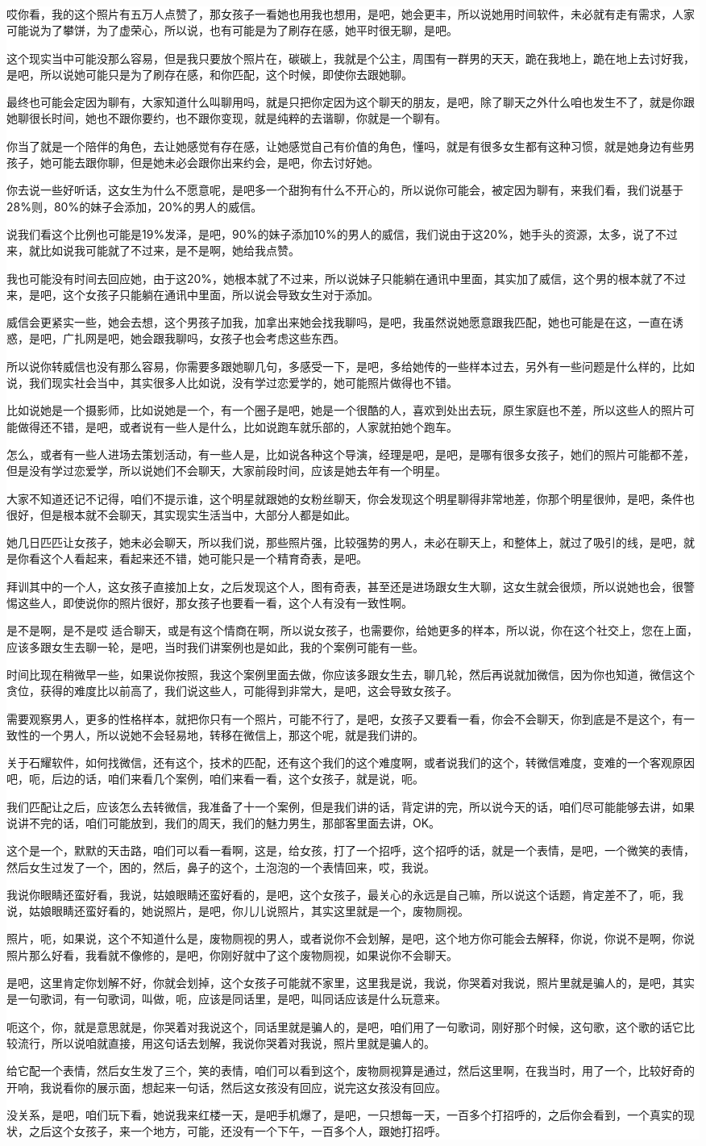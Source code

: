 哎你看，我的这个照片有五万人点赞了，那女孩子一看她也用我也想用，是吧，她会更丰，所以说她用时间软件，未必就有走有需求，人家可能说为了攀饼，为了虚荣心，所以说，也有可能是为了刷存在感，她平时很无聊，是吧。

这个现实当中可能没那么容易，但是我只要放个照片在，碳碳上，我就是个公主，周围有一群男的天天，跪在我地上，跪在地上去讨好我，是吧，所以说她可能只是为了刷存在感，和你匹配，这个时候，即使你去跟她聊。

最终也可能会定因为聊有，大家知道什么叫聊用吗，就是只把你定因为这个聊天的朋友，是吧，除了聊天之外什么咱也发生不了，就是你跟她聊很长时间，她也不跟你要约，也不跟你变现，就是纯粹的去谐聊，你就是一个聊有。

你当了就是一个陪伴的角色，去让她感觉有存在感，让她感觉自己有价值的角色，懂吗，就是有很多女生都有这种习惯，就是她身边有些男孩子，她可能去跟你聊，但是她未必会跟你出来约会，是吧，你去讨好她。

你去说一些好听话，这女生为什么不愿意呢，是吧多一个甜狗有什么不开心的，所以说你可能会，被定因为聊有，来我们看，我们说基于28%则，80%的妹子会添加，20%的男人的威信。

说我们看这个比例也可能是19%发泽，是吧，90%的妹子添加10%的男人的威信，我们说由于这20%，她手头的资源，太多，说了不过来，就比如说我可能就了不过来，是不是啊，她给我点赞。

我也可能没有时间去回应她，由于这20%，她根本就了不过来，所以说妹子只能躺在通讯中里面，其实加了威信，这个男的根本就了不过来，是吧，这个女孩子只能躺在通讯中里面，所以说会导致女生对于添加。

威信会更紧实一些，她会去想，这个男孩子加我，加拿出来她会找我聊吗，是吧，我虽然说她愿意跟我匹配，她也可能是在这，一直在诱惑，是吧，广扎网是吧，她会跟我聊吗，女孩子也会考虑这些东西。

所以说你转威信也没有那么容易，你需要多跟她聊几句，多感受一下，是吧，多给她传的一些样本过去，另外有一些问题是什么样的，比如说，我们现实社会当中，其实很多人比如说，没有学过恋爱学的，她可能照片做得也不错。

比如说她是一个摄影师，比如说她是一个，有一个圈子是吧，她是一个很酷的人，喜欢到处出去玩，原生家庭也不差，所以这些人的照片可能做得还不错，是吧，或者说有一些人是什么，比如说跑车就乐部的，人家就拍她个跑车。

怎么，或者有一些人进场去策划活动，有一些人是，比如说各种这个导演，经理是吧，是吧，是哪有很多女孩子，她们的照片可能都不差，但是没有学过恋爱学，所以说她们不会聊天，大家前段时间，应该是她去年有一个明星。

大家不知道还记不记得，咱们不提示谁，这个明星就跟她的女粉丝聊天，你会发现这个明星聊得非常地差，你那个明星很帅，是吧，条件也很好，但是根本就不会聊天，其实现实生活当中，大部分人都是如此。

她几日匹匹让女孩子，她未必会聊天，所以我们说，那些照片强，比较强势的男人，未必在聊天上，和整体上，就过了吸引的线，是吧，就是你看这个人看起来，看起来还不错，她可能只是一个精育奇表，是吧。

拜训其中的一个人，这女孩子直接加上女，之后发现这个人，图有奇表，甚至还是进场跟女生大聊，这女生就会很烦，所以说她也会，很警惕这些人，即使说你的照片很好，那女孩子也要看一看，这个人有没有一致性啊。

是不是啊，是不是哎 适合聊天，或是有这个情商在啊，所以说女孩子，也需要你，给她更多的样本，所以说，你在这个社交上，您在上面，应该多跟女生去聊一轮，是吧，当时我们讲案例也是如此，我的个案例可能有一些。

时间比现在稍微早一些，如果说你按照，我这个案例里面去做，你应该多跟女生去，聊几轮，然后再说就加微信，因为你也知道，微信这个贪位，获得的难度比以前高了，我们说这些人，可能得到非常大，是吧，这会导致女孩子。

需要观察男人，更多的性格样本，就把你只有一个照片，可能不行了，是吧，女孩子又要看一看，你会不会聊天，你到底是不是这个，有一致性的一个男人，所以说她不会轻易地，转移在微信上，那这个呢，就是我们讲的。

关于石耀软件，如何找微信，还有这个，技术的匹配，还有这个我们的这个难度啊，或者说我们的这个，转微信难度，变难的一个客观原因吧，呃，后边的话，咱们来看几个案例，咱们来看一看，这个女孩子，就是说，呃。

我们匹配让之后，应该怎么去转微信，我准备了十一个案例，但是我们讲的话，背定讲的完，所以说今天的话，咱们尽可能能够去讲，如果说讲不完的话，咱们可能放到，我们的周天，我们的魅力男生，那部客里面去讲，OK。

这个是一个，默默的天击路，咱们可以看一看啊，这是，给女孩，打了一个招呼，这个招呼的话，就是一个表情，是吧，一个微笑的表情，然后女生过发了一个，困的，然后，鼻子的这个，土泡泡的一个表情回来，哎，我说。

我说你眼睛还蛮好看，我说，姑娘眼睛还蛮好看的，是吧，这个女孩子，最关心的永远是自己嘛，所以说这个话题，肯定差不了，呃，我说，姑娘眼睛还蛮好看的，她说照片，是吧，你儿儿说照片，其实这里就是一个，废物厕视。

照片，呃，如果说，这个不知道什么是，废物厕视的男人，或者说你不会划解，是吧，这个地方你可能会去解释，你说，你说不是啊，你说照片那么好看，我看就不像修的，是吧，你刚好就中了这个废物厕视，如果说你不会聊天。

是吧，这里肯定你划解不好，你就会划掉，这个女孩子可能就不家里，这里我是说，我说，你哭着对我说，照片里就是骗人的，是吧，其实是一句歌词，有一句歌词，叫做，呃，应该是同话里，是吧，叫同话应该是什么玩意来。

呃这个，你，就是意思就是，你哭着对我说这个，同话里就是骗人的，是吧，咱们用了一句歌词，刚好那个时候，这句歌，这个歌的话它比较流行，所以说咱就直接，用这句话去划解，我说你哭着对我说，照片里就是骗人的。

给它配一个表情，然后女生发了三个，笑的表情，咱们可以看到这个，废物厕视算是通过，然后这里啊，在我当时，用了一个，比较好奇的开响，我说看你的展示面，想起来一句话，然后这女孩没有回应，说完这女孩没有回应。

没关系，是吧，咱们玩下看，她说我来红楼一天，是吧手机爆了，是吧，一只想每一天，一百多个打招呼的，之后你会看到，一个真实的现状，之后这个女孩子，来一个地方，可能，还没有一个下午，一百多个人，跟她打招呼。
